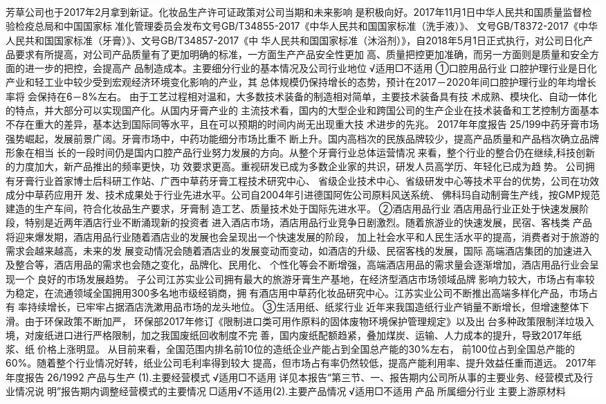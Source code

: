 芳草公司也于2017年2月拿到新证。化妆品生产许可证政策对公司当期和未来影响
是积极向好。2017年11月1日中华人民共和国质量监督检验检疫总局和中国国家标
准化管理委员会发布文号GB/T34855-2017《中华人民共和国国家标准（洗手液）》、
文号GB/T8372-2017《中华人民共和国国家标准（牙膏）》、文号GB/T34857-2017《中
华人民共和国国家标准（沐浴剂）》，自2018年5月1日正式执行，对公司日化产
品要求有所提高，对公司产品质量有了更加明确的标准，一方面生产产品安全性更加
高、质量把控更加准确，而另一方面则是质量和安全方面的进一步的把控，会提高产
品制造成本。主要细分行业的基本情况及公司行业地位
√适用□不适用
①口腔用品行业
口腔护理行业是日化产业和轻工业中较少受到宏观经济环境变化影响的产业，其
总体规模仍保持增长的态势，预计在2017－2020年间口腔护理行业的年均增长率将
会保持在6－8%左右。
由于工艺过程相对温和，大多数技术装备的制造相对简单，主要技术装备具有技
术成熟、模块化、自动一体化的特点，并大部分可以实现国产化。从国内牙膏产业的
主流技术看，国内的大型企业和跨国公司的生产企业在技术装备和工艺控制方面基本
不存在重大的差异，基本达到国际同等水平，且在可以预期的时间内尚无出现重大技
术进步的先兆。
2017年年度报告
25/199中药牙膏市场强势崛起，发展前景广阔。牙膏市场中，中药功能细分市场比重不
断上升。国内高档次的民族品牌较少，提高产品质量和产品档次确立品牌形象在相当
长的一段时间仍是国内口腔产品行业努力发展的方向。从整个牙膏行业总体运营情况
来看，整个行业的整合仍在继续,科技创新的力度加大，新产品推出的频率更快，功
效要求更高。重视研发已成为多数企业家的共识，研发人员高学历、年轻化已成为趋
势。
公司拥有牙膏行业首家博士后科研工作站、广西中草药牙膏工程技术研究中心、
省级企业技术中心、省级研发中心等技术平台的优势，公司在功效成分中草药应用开
发、技术成果处于行业先进水平。公司自2004年引进德国阿佐公司原料风送系统、
佛科玛自动制膏生产线，按GMP规范建造的生产车间，符合化妆品生产要求，牙膏制
造工艺、质量技术处于国际先进水平。
②酒店用品行业
酒店用品行业正处于快速发展阶段，特别是近两年酒店行业不断涌现新的投资者
进入酒店市场，酒店用品行业竞争日剧激烈。随着旅游业的快速发展，民宿、客栈类
产品将迎来爆发期，酒店用品行业随着酒店业的发展也会呈现出一个快速发展的阶段，
加上社会水平和人民生活水平的提高，消费者对于旅游的需求会越来越高，未来的发
展变动情况会随着酒店业的发展变动而变动，如酒店的升级、民宿客栈的发展，国际
高端酒店集团的加速进入及整合等，酒店用品的需求也会随之变化，品牌化、民用化、
个性化等会不断增强，高端酒店用品的需求量会逐渐增加，酒店用品行业会呈现一个
良好的市场发展趋势。
子公司江苏实业公司拥有最大的旅游牙膏生产基地，在经济型酒店市场领域品牌
影响力较大，市场占有率较为稳定，在流通领域全国拥用300多名地市级经销商，拥
有酒店用中草药化妆品研究中心。江苏实业公司不断推出高端多样化产品，市场占有
率持续增长，已牢牢占据酒店洗漱用品市场的龙头地位。
③生活用纸、纸浆行业
近年来我国造纸行业产销量不断增长，但增速整体下滑。由于环保政策不断加严，
环保部2017年修订《限制进口类可用作原料的固体废物环境保护管理规定》以及出
台多种政策限制洋垃圾入境，对废纸进口进行严格限制，加之我国废纸回收制度不完
善，国内废纸配额趋紧，叠加煤炭、运输、人力成本的提升，导致2017年纸浆、纸
价格上涨明显。
从目前来看，全国范围内排名前10位的造纸企业产能占到全国总产能的30%左右，
前100位占到全国总产能的60%。随着整个行业情况好转，纸业公司毛利率得到较大
提高，但市场占有率仍然较低，提高产能利用率、提升效益任重而道远。
2017年年度报告
26/1992
产品与生产
(1).主要经营模式
√适用□不适用
详见本报告“第三节、一、报告期内公司所从事的主要业务、经营模式及行业情况说
明”报告期内调整经营模式的主要情况
□适用√不适用(2).主要产品情况
√适用□不适用
产品
所属细分行业
主要上游原材料